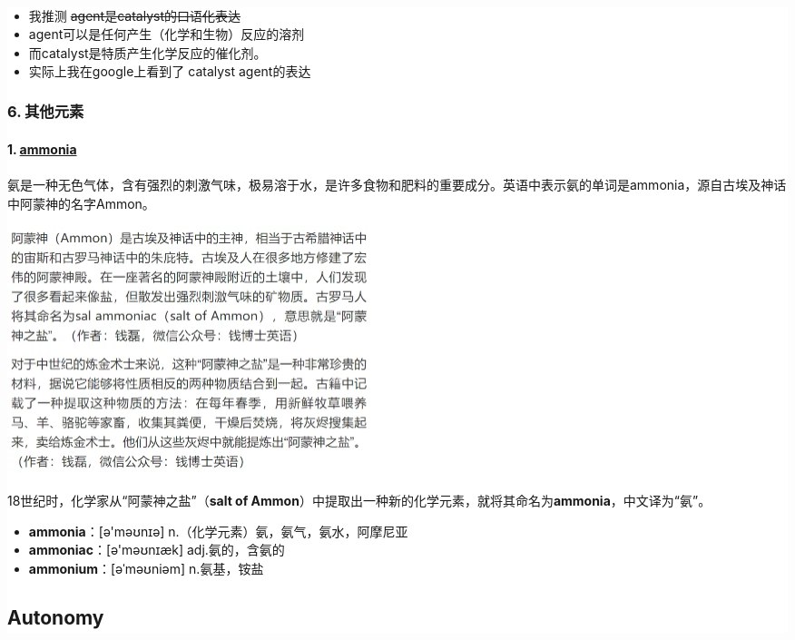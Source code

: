 - 我推测 ~~agent是catalyst的口语化表达~~
- agent可以是任何产生（化学和生物）反应的溶剂
- 而catalyst是特质产生化学反应的催化剂。
- 实际上我在google上看到了 catalyst agent的表达

### 6. 其他元素

#### 1. [ammonia](https://mp.weixin.qq.com/s?__biz=MzA4NTQ4NzIzNg==&mid=2651801153&idx=1&sn=f3c49ec59712d9ff612cb1ed11980260&chksm=842cddaab35b54bcc04beb866207c8ef4a614d3bfe5d25a2b7d45a7806e3b77fa31fd3b66e35&scene=178&cur_album_id=1297162942844207107#rd)

氨是一种无色气体，含有强烈的刺激气味，极易溶于水，是许多食物和肥料的重要成分。英语中表示氨的单词是ammonia，源自古埃及神话中阿蒙神的名字Ammon。

<img src="./images/image-20210906143700963.png" alt="image-20210906143700963" style="zoom: 50%;" />

18世纪时，化学家从“阿蒙神之盐”（**salt of Ammon**）中提取出一种新的化学元素，就将其命名为**ammonia**，中文译为“氨”。

- **ammonia**：[ə'məʊnɪə] n.（化学元素）氨，氨气，氨水，阿摩尼亚
- **ammoniac**：[ə'məʊnɪæk] adj.氨的，含氨的
- **ammonium**：[əˈməʊniəm] n.氨基，铵盐



## Autonomy
